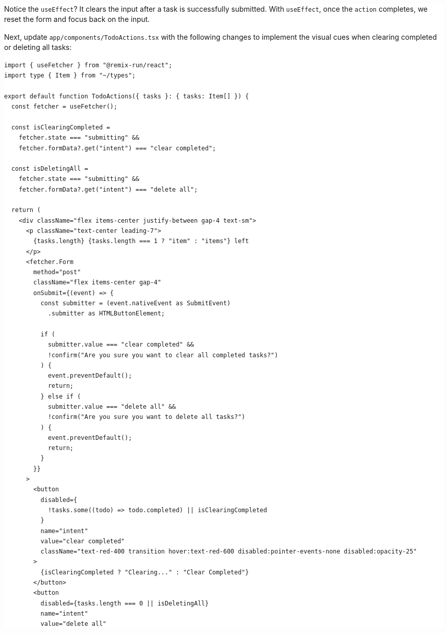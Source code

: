 Notice the `useEffect`? It clears the input after a task is successfully
submitted. With `useEffect`, once the `action` completes, we reset the form and
focus back on the input.

Next, update `app/components/TodoActions.tsx` with the following changes to
implement the visual cues when clearing completed or deleting all tasks:

```tsx title="app/components/TodoActions.tsx" {43-45,50,53,58} ins={7-13}
import { useFetcher } from "@remix-run/react";
import type { Item } from "~/types";

export default function TodoActions({ tasks }: { tasks: Item[] }) {
  const fetcher = useFetcher();

  const isClearingCompleted =
    fetcher.state === "submitting" &&
    fetcher.formData?.get("intent") === "clear completed";

  const isDeletingAll =
    fetcher.state === "submitting" &&
    fetcher.formData?.get("intent") === "delete all";

  return (
    <div className="flex items-center justify-between gap-4 text-sm">
      <p className="text-center leading-7">
        {tasks.length} {tasks.length === 1 ? "item" : "items"} left
      </p>
      <fetcher.Form
        method="post"
        className="flex items-center gap-4"
        onSubmit={(event) => {
          const submitter = (event.nativeEvent as SubmitEvent)
            .submitter as HTMLButtonElement;

          if (
            submitter.value === "clear completed" &&
            !confirm("Are you sure you want to clear all completed tasks?")
          ) {
            event.preventDefault();
            return;
          } else if (
            submitter.value === "delete all" &&
            !confirm("Are you sure you want to delete all tasks?")
          ) {
            event.preventDefault();
            return;
          }
        }}
      >
        <button
          disabled={
            !tasks.some((todo) => todo.completed) || isClearingCompleted
          }
          name="intent"
          value="clear completed"
          className="text-red-400 transition hover:text-red-600 disabled:pointer-events-none disabled:opacity-25"
        >
          {isClearingCompleted ? "Clearing..." : "Clear Completed"}
        </button>
        <button
          disabled={tasks.length === 0 || isDeletingAll}
          name="intent"
          value="delete all"
```